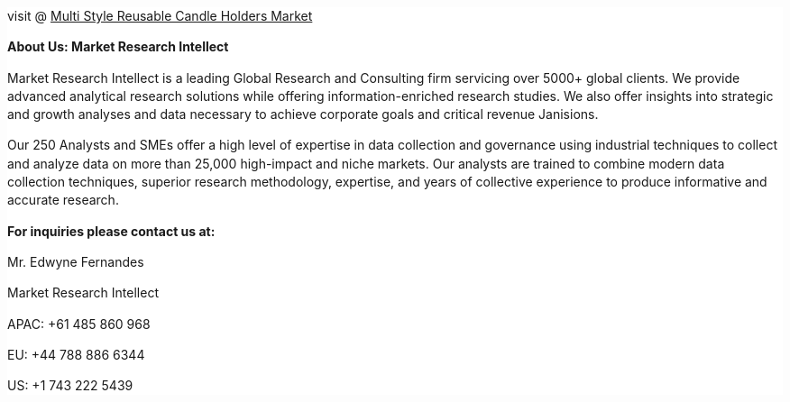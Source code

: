 visit&nbsp;@</strong>&nbsp;</span><span class="font-[700]"><a href="https://www.marketresearchintellect.com/product/multi-style-reusable-candle-holders-market/?utm_source=Linkedin&utm_medium=026" target="_blank" data-tracking-control-name="article-ssr-frontend-pulse_little-text-block" data-tracking-will-navigate="" data-test-link="">Multi Style Reusable Candle Holders Market</a></span></p><p><strong><span class="font-[700]">About Us: Market Research Intellect</span></strong></p><p><span class="">Market Research Intellect is a leading Global Research and Consulting firm servicing over 5000+ global clients. We provide advanced analytical research solutions while offering information-enriched research studies.&nbsp;</span>We also offer insights into strategic and growth analyses and data necessary to achieve corporate goals and critical revenue Janisions.</p><p><span class="">Our 250 Analysts and SMEs offer a high level of expertise in data collection and governance using industrial techniques to collect and analyze data on more than 25,000 high-impact and niche markets. Our analysts are trained to combine modern data collection techniques, superior research methodology, expertise, and years of collective experience to produce informative and accurate research.</span></p><p><strong>For inquiries please contact us at:</strong></p><p>Mr. Edwyne Fernandes</p><p>Market Research Intellect</p><p>APAC: +61 485 860 968</p><p>EU: +44 788 886 6344</p><p>US: +1 743 222 5439</p>

